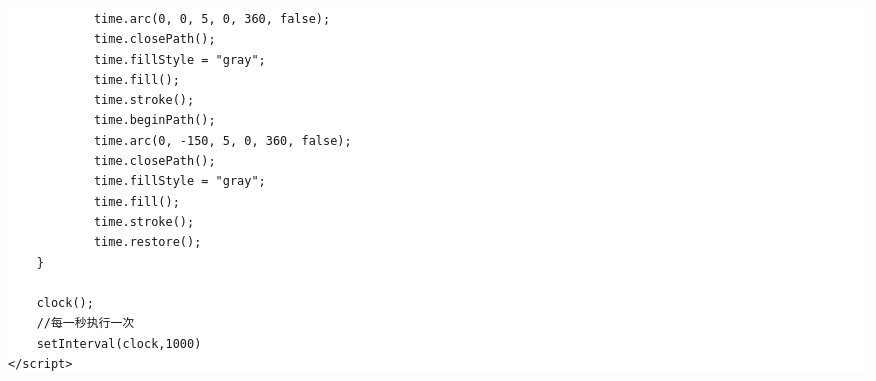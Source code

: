 				time.arc(0, 0, 5, 0, 360, false);
				time.closePath();
				time.fillStyle = "gray";
				time.fill();
				time.stroke();
				time.beginPath();
				time.arc(0, -150, 5, 0, 360, false);
				time.closePath();
				time.fillStyle = "gray";
				time.fill();
				time.stroke();
				time.restore();
		}

		clock();
		//每一秒执行一次
		setInterval(clock,1000)
	</script>